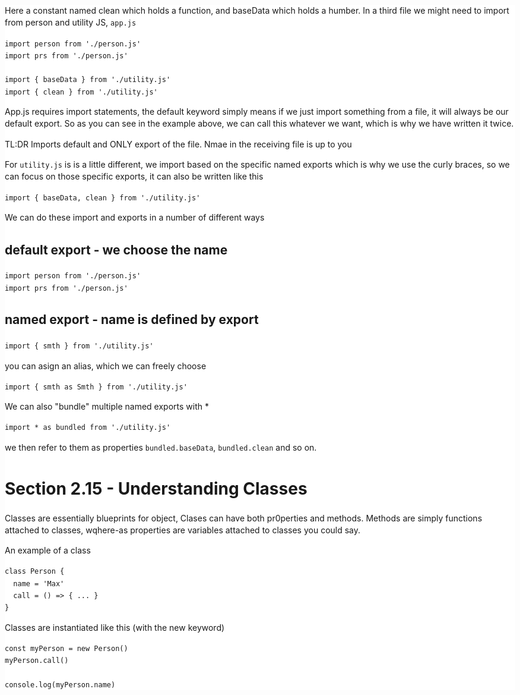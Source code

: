Here a constant named clean which holds a function, and baseData which holds a humber. In a third file we might need to import from person and utility JS, `app.js`
```
import person from './person.js'
import prs from './person.js'

import { baseData } from './utility.js'
import { clean } from './utility.js'
```

App.js requires import statements, the default keyword simply means if we just import something from a file, it will always be our default export. So as you can see in the example above, we can call this whatever we want, which is why we have written it twice.

TL:DR Imports default and ONLY export of the file. Nmae in the receiving file is up to you

For `utility.js` is is a little different, we import based on the specific named exports which is why we use the curly braces, so we can focus on those specific exports, it can also be written like this
```
import { baseData, clean } from './utility.js'
```

We can do these import and exports in a number of different ways
## default export - we choose the name
```
import person from './person.js'
import prs from './person.js'
```

## named export - name is defined by export
```
import { smth } from './utility.js' 
```

you can asign an alias, which we can freely choose
```
import { smth as Smth } from './utility.js'
```

We can also "bundle" multiple named exports with *
```
import * as bundled from './utility.js'
```

we then refer to them as properties `bundled.baseData`, `bundled.clean` and so on.

# Section 2.15 - Understanding Classes
Classes are essentially blueprints for object, Clases can have both pr0perties and methods. Methods are simply functions attached to classes, wqhere-as properties are variables attached to classes you could say.

An example of a class

```
class Person {
  name = 'Max'
  call = () => { ... }
}
```
Classes are instantiated like this (with the new keyword)
```
const myPerson = new Person()
myPerson.call()

console.log(myPerson.name)
```